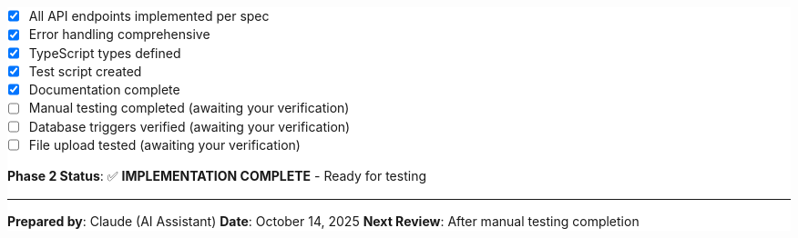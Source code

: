 - [x] All API endpoints implemented per spec
- [x] Error handling comprehensive
- [x] TypeScript types defined
- [x] Test script created
- [x] Documentation complete
- [ ] Manual testing completed (awaiting your verification)
- [ ] Database triggers verified (awaiting your verification)
- [ ] File upload tested (awaiting your verification)

**Phase 2 Status**: ✅ **IMPLEMENTATION COMPLETE** - Ready for testing

---

**Prepared by**: Claude (AI Assistant)
**Date**: October 14, 2025
**Next Review**: After manual testing completion
